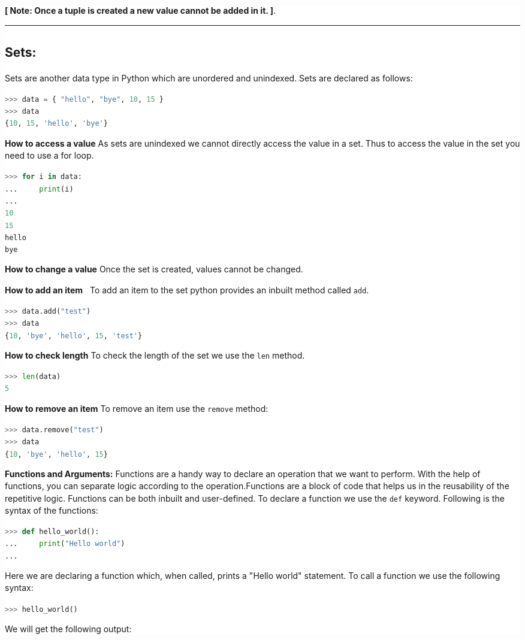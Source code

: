**[ Note: Once a tuple is created a new value cannot be added in it. ]**.

****

## Sets:

Sets are another data type in Python which are unordered and unindexed. Sets are declared as follows:
```python
>>> data = { "hello", "bye", 10, 15 }
>>> data
{10, 15, 'hello', 'bye'}
```

**How to access a value**
As sets are unindexed we cannot directly access the value in a set. Thus 
to access the value in the set you need to use a for loop.
```python
>>> for i in data:
...     print(i)
...
10
15
hello
bye
```

**How to change a value**
Once the set is created, values cannot be changed.

**How to add an item**  
To add an item to the set python provides an inbuilt method called ```add```.
```python
>>> data.add("test")
>>> data
{10, 'bye', 'hello', 15, 'test'}
```

**How to check length**
To check the length of the set we use the ```len``` method.
```python
>>> len(data)
5
```

**How to remove an item**
To remove an item use the ```remove``` method:
```python
>>> data.remove("test")
>>> data
{10, 'bye', 'hello', 15}
```

**Functions and Arguments:**
Functions are a handy way to declare an operation that we want to perform. With the help of functions, you can separate logic according to the operation.Functions are a block of code that helps us in the reusability of the repetitive logic. Functions can be both inbuilt and user-defined.
To declare a function we use the ```def``` keyword. Following is the syntax of the functions:
```python
>>> def hello_world():
...     print("Hello world")
...
```
Here we are declaring a function which, when called, prints a "Hello world" statement. To call a function we use the following syntax:
```python
>>> hello_world()
```
We will get the following output: